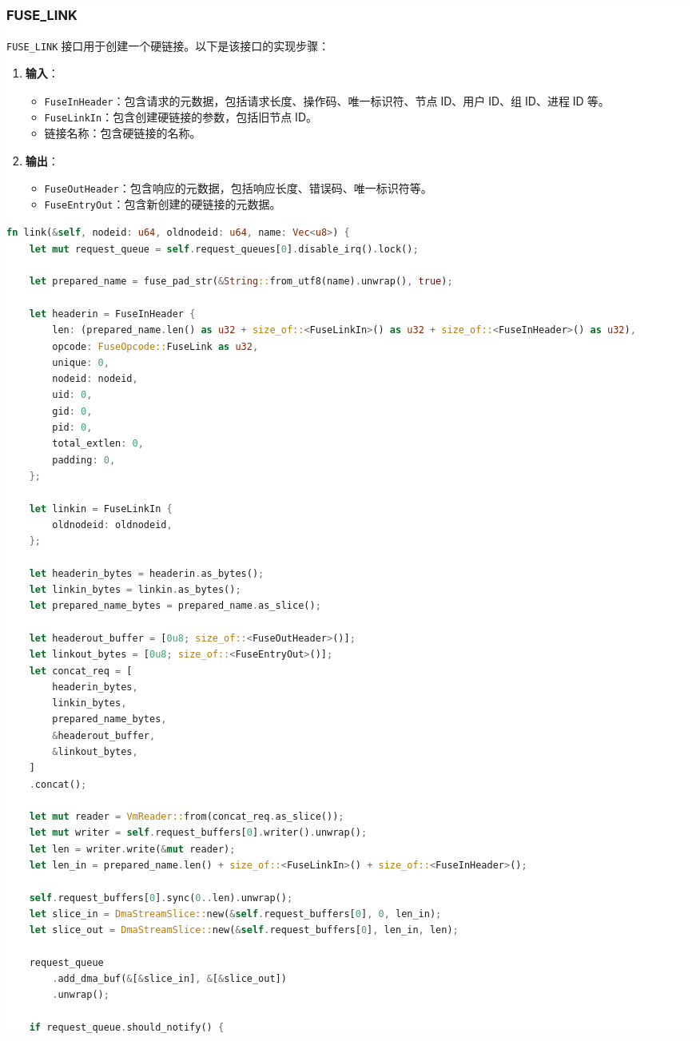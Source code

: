### FUSE_LINK

`FUSE_LINK` 接口用于创建一个硬链接。以下是该接口的实现步骤：

1. **输入**：
   - `FuseInHeader`：包含请求的元数据，包括请求长度、操作码、唯一标识符、节点 ID、用户 ID、组 ID、进程 ID 等。
   - `FuseLinkIn`：包含创建硬链接的参数，包括旧节点 ID。
   - 链接名称：包含硬链接的名称。

2. **输出**：
   - `FuseOutHeader`：包含响应的元数据，包括响应长度、错误码、唯一标识符等。
   - `FuseEntryOut`：包含新创建的硬链接的元数据。

```rust
fn link(&self, nodeid: u64, oldnodeid: u64, name: Vec<u8>) {
    let mut request_queue = self.request_queues[0].disable_irq().lock();

    let prepared_name = fuse_pad_str(&String::from_utf8(name).unwrap(), true);

    let headerin = FuseInHeader {
        len: (prepared_name.len() as u32 + size_of::<FuseLinkIn>() as u32 + size_of::<FuseInHeader>() as u32),
        opcode: FuseOpcode::FuseLink as u32,
        unique: 0,
        nodeid: nodeid,
        uid: 0,
        gid: 0,
        pid: 0,
        total_extlen: 0,
        padding: 0,
    };

    let linkin = FuseLinkIn {
        oldnodeid: oldnodeid,
    };

    let headerin_bytes = headerin.as_bytes();
    let linkin_bytes = linkin.as_bytes();
    let prepared_name_bytes = prepared_name.as_slice();

    let headerout_buffer = [0u8; size_of::<FuseOutHeader>()];
    let linkout_bytes = [0u8; size_of::<FuseEntryOut>()];
    let concat_req = [
        headerin_bytes,
        linkin_bytes,
        prepared_name_bytes,
        &headerout_buffer,
        &linkout_bytes,
    ]
    .concat();

    let mut reader = VmReader::from(concat_req.as_slice());
    let mut writer = self.request_buffers[0].writer().unwrap();
    let len = writer.write(&mut reader);
    let len_in = prepared_name.len() + size_of::<FuseLinkIn>() + size_of::<FuseInHeader>();

    self.request_buffers[0].sync(0..len).unwrap();
    let slice_in = DmaStreamSlice::new(&self.request_buffers[0], 0, len_in);
    let slice_out = DmaStreamSlice::new(&self.request_buffers[0], len_in, len);

    request_queue
        .add_dma_buf(&[&slice_in], &[&slice_out])
        .unwrap();

    if request_queue.should_notify() {
```